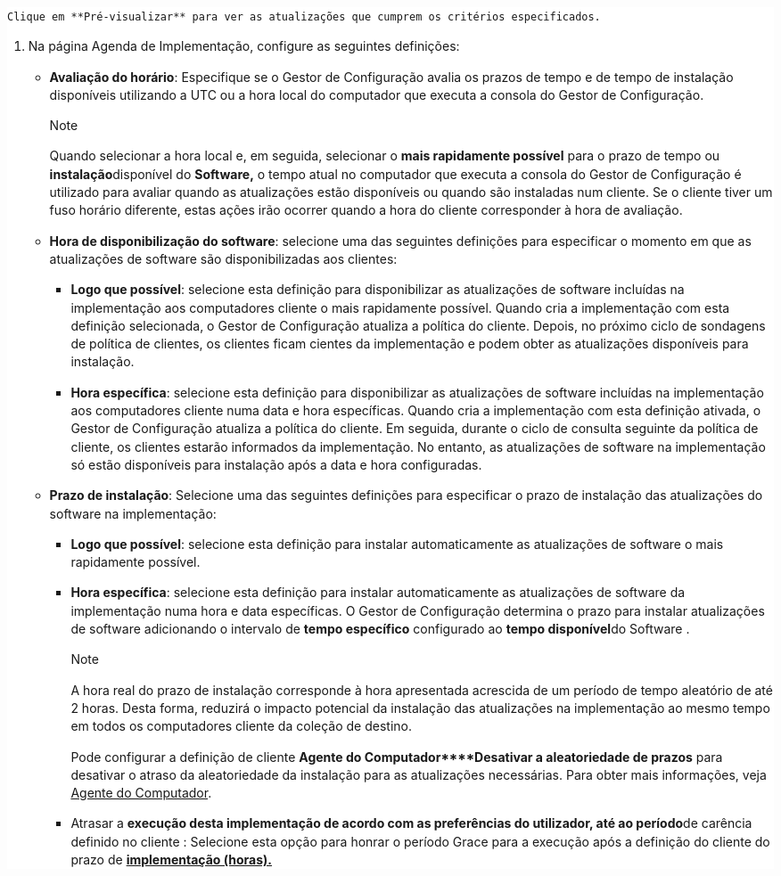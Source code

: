     Clique em **Pré-visualizar** para ver as atualizações que cumprem os critérios especificados.

1. Na página Agenda de Implementação, configure as seguintes definições:

   - **Avaliação do horário**: Especifique se o Gestor de Configuração avalia os prazos de tempo e de tempo de instalação disponíveis utilizando a UTC ou a hora local do computador que executa a consola do Gestor de Configuração.

       > [!NOTE]
       > Quando selecionar a hora local e, em seguida, selecionar o **mais rapidamente possível** para o prazo de tempo ou **instalação**disponível do **Software,** o tempo atual no computador que executa a consola do Gestor de Configuração é utilizado para avaliar quando as atualizações estão disponíveis ou quando são instaladas num cliente. Se o cliente tiver um fuso horário diferente, estas ações irão ocorrer quando a hora do cliente corresponder à hora de avaliação.

   - **Hora de disponibilização do software**: selecione uma das seguintes definições para especificar o momento em que as atualizações de software são disponibilizadas aos clientes:

        - **Logo que possível**: selecione esta definição para disponibilizar as atualizações de software incluídas na implementação aos computadores cliente o mais rapidamente possível. Quando cria a implementação com esta definição selecionada, o Gestor de Configuração atualiza a política do cliente. Depois, no próximo ciclo de sondagens de política de clientes, os clientes ficam cientes da implementação e podem obter as atualizações disponíveis para instalação.

        - **Hora específica**: selecione esta definição para disponibilizar as atualizações de software incluídas na implementação aos computadores cliente numa data e hora específicas. Quando cria a implementação com esta definição ativada, o Gestor de Configuração atualiza a política do cliente. Em seguida, durante o ciclo de consulta seguinte da política de cliente, os clientes estarão informados da implementação. No entanto, as atualizações de software na implementação só estão disponíveis para instalação após a data e hora configuradas.

   - **Prazo de instalação**: Selecione uma das seguintes definições para especificar o prazo de instalação das atualizações do software na implementação:

        - **Logo que possível**: selecione esta definição para instalar automaticamente as atualizações de software o mais rapidamente possível.

        - **Hora específica**: selecione esta definição para instalar automaticamente as atualizações de software da implementação numa hora e data específicas. O Gestor de Configuração determina o prazo para instalar atualizações de software adicionando o intervalo de **tempo específico** configurado ao **tempo disponível**do Software .

           > [!NOTE]
           > A hora real do prazo de instalação corresponde à hora apresentada acrescida de um período de tempo aleatório de até 2 horas. Desta forma, reduzirá o impacto potencial da instalação das atualizações na implementação ao mesmo tempo em todos os computadores cliente da coleção de destino.
           >
           > Pode configurar a definição de cliente **Agente do Computador****Desativar a aleatoriedade de prazos** para desativar o atraso da aleatoriedade da instalação para as atualizações necessárias. Para obter mais informações, veja [Agente do Computador](../../core/clients/deploy/about-client-settings.md#computer-agent).

        - Atrasar a **execução desta implementação de acordo com as preferências do utilizador, até ao período**de carência definido no cliente : Selecione esta opção para honrar o período Grace para a execução após a definição do cliente do prazo de [ **implementação (horas).** ](../../core/clients/deploy/about-client-settings.md#grace-period-for-enforcement-after-deployment-deadline-hours)
